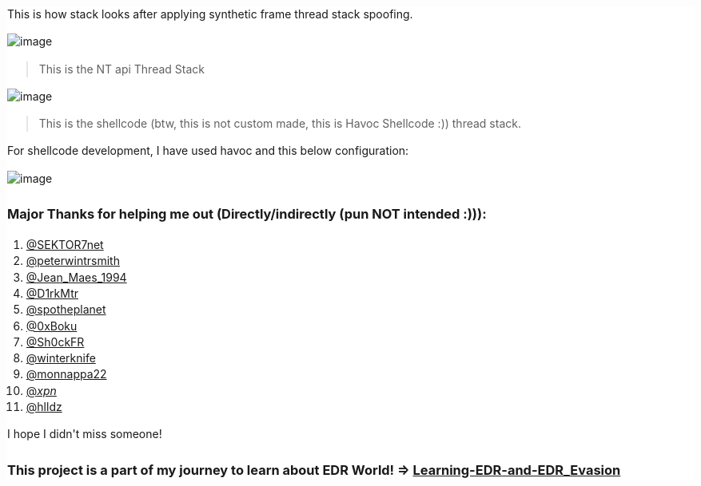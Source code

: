 This is how stack looks after applying synthetic frame thread stack spoofing.

![image](https://github.com/reveng007/DarkWidow/assets/61424547/9d978a9d-ee01-4379-9bc6-87caa37e5255)
> This is the NT api Thread Stack

![image](https://github.com/reveng007/DarkWidow/assets/61424547/b9c24f7e-abfb-4f5e-89b5-35225d49d53d)
> This is the shellcode (btw, this is not custom made, this is Havoc Shellcode :)) thread stack.

For shellcode development, I have used havoc and this below configuration:

![image](https://github.com/reveng007/DarkWidow/assets/61424547/f17ae8ba-205e-41fa-b144-b81305fe29eb)



### Major Thanks for helping me out (Directly/indirectly (pun NOT intended :))):

1. [@SEKTOR7net](https://twitter.com/Sektor7Net)
2. [@peterwintrsmith](https://twitter.com/peterwintrsmith)
3. [@Jean_Maes_1994](https://twitter.com/Jean_Maes_1994)
4. [@D1rkMtr](https://twitter.com/D1rkMtr)
5. [@spotheplanet](https://twitter.com/spotheplanet)
6. [@0xBoku](https://twitter.com/0xBoku)
7. [@Sh0ckFR](https://twitter.com/Sh0ckFR)
8. [@winterknife](https://twitter.com/_winterknife_)
9. [@monnappa22](https://twitter.com/monnappa22)
10. [@_xpn_](https://twitter.com/_xpn_)
11. [@hlldz](https://twitter.com/hlldz)

I hope I didn't miss someone!

### This project is a part of my journey to learn about EDR World! => [Learning-EDR-and-EDR_Evasion](https://github.com/reveng007/Learning-EDR-and-EDR_Evasion)

